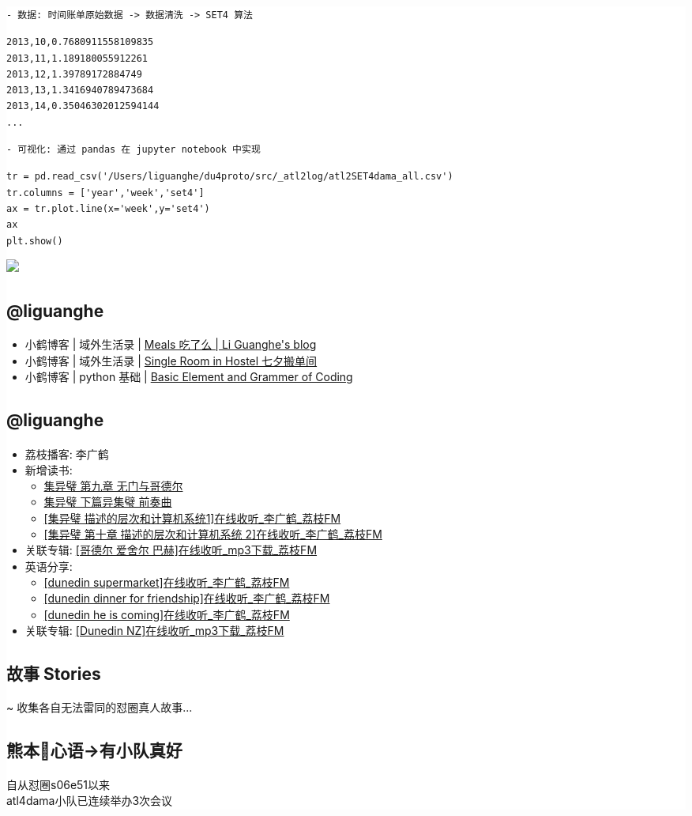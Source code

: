    - 数据: 时间账单原始数据 -> 数据清洗 -> SET4 算法
```
2013,10,0.7680911558109835
2013,11,1.189180055912261
2013,12,1.39789172884749
2013,13,1.3416940789473684
2013,14,0.35046302012594144
...
```
    - 可视化: 通过 pandas 在 jupyter notebook 中实现
```
tr = pd.read_csv('/Users/liguanghe/du4proto/src/_atl2log/atl2SET4dama_all.csv')
tr.columns = ['year','week','set4']
ax = tr.plot.line(x='week',y='set4')
ax
plt.show()
```
![](https://ws2.sinaimg.cn/large/006tNc79gy1fjnd6x39l3j30mc0f4whb.jpg)

## @liguanghe 
- 小鹤博客 | 域外生活录 | [Meals 吃了么 | Li Guanghe's blog](https://liguanghe.github.io/2017/09/16/Dunedinfoods/)
- 小鹤博客 | 域外生活录 | [Single Room in Hostel 七夕搬单间](https://liguanghe.github.io/2017/09/08/DunedinSingleRoom/)
- 小鹤博客 | python 基础 | [Basic Element and Grammer of Coding](https://liguanghe.github.io/2017/09/11/BasicEementGrammerOfCoding/)


## @liguanghe
- 荔枝播客: 李广鹤
- 新增读书:
    - [集异璧 第九章 无门与哥德尔](https://www.lizhi.fm/2040956/2622445417806639110)
    - [集异璧 下篇异集璧 前奏曲](https://www.lizhi.fm/2040956/2623745319720417286)
    - [[集异璧 描述的层次和计算机系统1]在线收听_李广鹤_荔枝FM](https://www.lizhi.fm/2040956/2623781339466401798)
    - [[集异璧 第十章 描述的层次和计算机系统 2]在线收听_李广鹤_荔枝FM](https://www.lizhi.fm/2040956/2623923951707203078)
- 关联专辑: [[哥德尔 爱舍尔 巴赫]在线收听_mp3下载_荔枝FM](https://www.lizhi.fm/2040956/album/2614866758795105307)
- 英语分享: 
    - [[dunedin supermarket]在线收听_李广鹤_荔枝FM](https://www.lizhi.fm/2040956/2623943680638578182)
    - [[dunedin dinner for friendship]在线收听_李广鹤_荔枝FM](https://www.lizhi.fm/2040956/2624175737723394566)
    - [[dunedin he is coming]在线收听_李广鹤_荔枝FM](https://www.lizhi.fm/2040956/2624871245400072198)
- 关联专辑: [[Dunedin NZ]在线收听_mp3下载_荔枝FM](https://www.lizhi.fm/2040956/album/2613131869163763739)

## 故事 Stories
~ 收集各自无法雷同的怼圈真人故事...

## 熊本🐻心语->有小队真好

自从怼圈s06e51以来<br>
atl4dama小队已连续举办3次会议<br>
